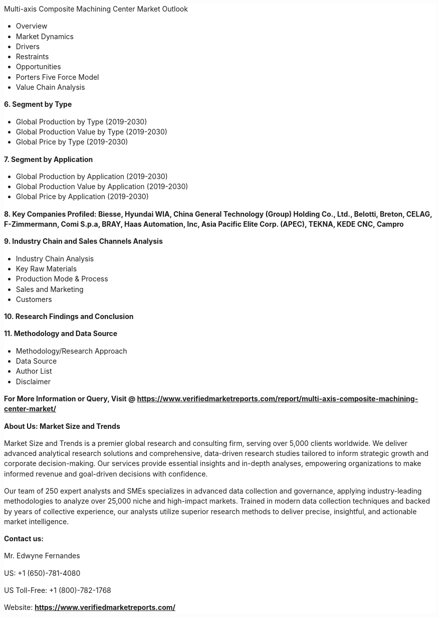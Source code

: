 Multi-axis Composite Machining Center Market Outlook</strong></p><ul><li>Overview</li><li>Market Dynamics</li><li>Drivers</li><li>Restraints</li><li>Opportunities</li><li>Porters Five Force Model</li><li>Value Chain Analysis&nbsp;</li></ul><p><strong>6. Segment by Type</strong></p><ul><li>Global Production by Type (2019-2030)</li><li>Global Production Value by Type (2019-2030)</li><li>Global Price by Type (2019-2030)</li></ul><p><strong>7. Segment by Application</strong></p><ul><li>Global Production by Application (2019-2030)</li><li>Global Production Value by Application (2019-2030)</li><li>Global Price by Application (2019-2030)</li></ul><p><strong>8. Key Companies Profiled: Biesse, Hyundai WIA, China General Technology (Group) Holding Co., Ltd., Belotti, Breton, CELAG, F-Zimmermann, Comi S.p.a, BRAY, Haas Automation, Inc, Asia Pacific Elite Corp. (APEC), TEKNA, KEDE CNC, Campro</strong></p><p><strong>9. Industry Chain and Sales Channels Analysis</strong></p><ul><li>Industry Chain Analysis</li><li>Key Raw Materials</li><li>Production Mode &amp; Process</li><li>Sales and Marketing</li><li>Customers</li></ul><p><strong>10. Research Findings and Conclusion</strong></p><p><strong>11. Methodology and Data Source</strong></p><ul><li>Methodology/Research Approach</li><li>Data Source</li><li>Author List</li><li>Disclaimer</li></ul></p><p><strong>For More Information or Query, Visit @ <a href="https://www.verifiedmarketreports.com/report/multi-axis-composite-machining-center-market/">https://www.verifiedmarketreports.com/report/multi-axis-composite-machining-center-market/</a></strong></p><p><strong>About Us: Market Size and Trends</strong></p><p>Market Size and Trends is a premier global research and consulting firm, serving over 5,000 clients worldwide. We deliver advanced analytical research solutions and comprehensive, data-driven research studies tailored to inform strategic growth and corporate decision-making. Our services provide essential insights and in-depth analyses, empowering organizations to make informed revenue and goal-driven decisions with confidence.</p><p>Our team of 250 expert analysts and SMEs specializes in advanced data collection and governance, applying industry-leading methodologies to analyze over 25,000 niche and high-impact markets. Trained in modern data collection techniques and backed by years of collective experience, our analysts utilize superior research methods to deliver precise, insightful, and actionable market intelligence.</p><p><strong>Contact us:</strong></p><p>Mr. Edwyne Fernandes</p><p>US: +1 (650)-781-4080</p><p>US Toll-Free: +1 (800)-782-1768</p><p>Website: <strong><a href="https://www.verifiedmarketreports.com/">https://www.verifiedmarketreports.com/</a></strong></p>
